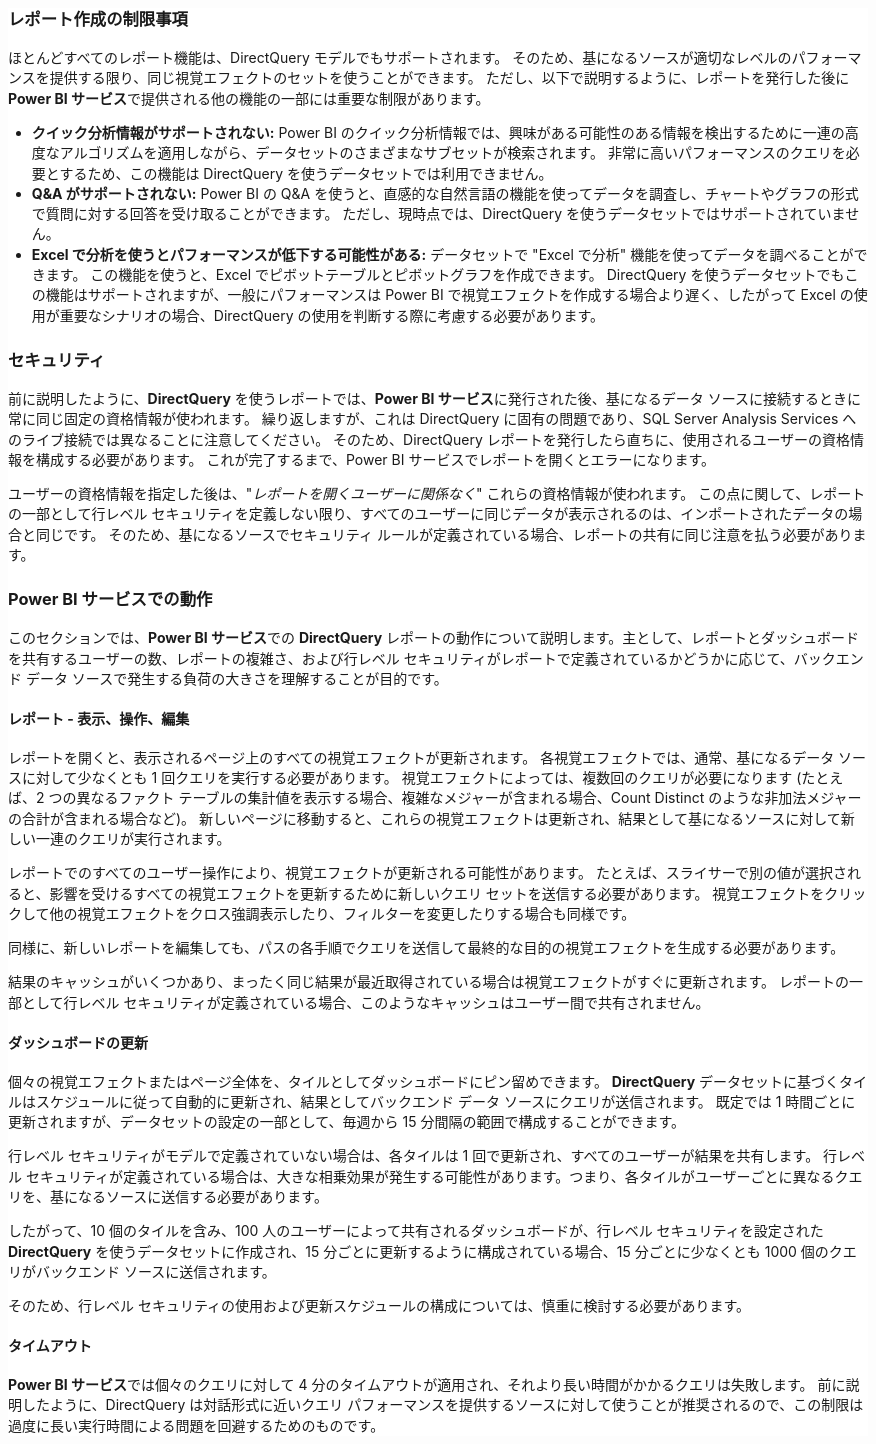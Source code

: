 ### <a name="reporting-limitations"></a>レポート作成の制限事項
ほとんどすべてのレポート機能は、DirectQuery モデルでもサポートされます。 そのため、基になるソースが適切なレベルのパフォーマンスを提供する限り、同じ視覚エフェクトのセットを使うことができます。 ただし、以下で説明するように、レポートを発行した後に **Power BI サービス**で提供される他の機能の一部には重要な制限があります。

* **クイック分析情報がサポートされない:** Power BI のクイック分析情報では、興味がある可能性のある情報を検出するために一連の高度なアルゴリズムを適用しながら、データセットのさまざまなサブセットが検索されます。 非常に高いパフォーマンスのクエリを必要とするため、この機能は DirectQuery を使うデータセットでは利用できません。
* **Q&A がサポートされない:** Power BI の Q&A を使うと、直感的な自然言語の機能を使ってデータを調査し、チャートやグラフの形式で質問に対する回答を受け取ることができます。 ただし、現時点では、DirectQuery を使うデータセットではサポートされていません。
* **Excel で分析を使うとパフォーマンスが低下する可能性がある:** データセットで "Excel で分析" 機能を使ってデータを調べることができます。 この機能を使うと、Excel でピボットテーブルとピボットグラフを作成できます。 DirectQuery を使うデータセットでもこの機能はサポートされますが、一般にパフォーマンスは Power BI で視覚エフェクトを作成する場合より遅く、したがって Excel の使用が重要なシナリオの場合、DirectQuery の使用を判断する際に考慮する必要があります。

### <a name="security"></a>セキュリティ
前に説明したように、**DirectQuery** を使うレポートでは、**Power BI サービス**に発行された後、基になるデータ ソースに接続するときに常に同じ固定の資格情報が使われます。 繰り返しますが、これは DirectQuery に固有の問題であり、SQL Server Analysis Services へのライブ接続では異なることに注意してください。 そのため、DirectQuery レポートを発行したら直ちに、使用されるユーザーの資格情報を構成する必要があります。 これが完了するまで、Power BI サービスでレポートを開くとエラーになります。

ユーザーの資格情報を指定した後は、"*レポートを開くユーザーに関係なく*" これらの資格情報が使われます。 この点に関して、レポートの一部として行レベル セキュリティを定義しない限り、すべてのユーザーに同じデータが表示されるのは、インポートされたデータの場合と同じです。 そのため、基になるソースでセキュリティ ルールが定義されている場合、レポートの共有に同じ注意を払う必要があります。

### <a name="behavior-in-the-power-bi-service"></a>Power BI サービスでの動作
このセクションでは、**Power BI サービス**での **DirectQuery** レポートの動作について説明します。主として、レポートとダッシュボードを共有するユーザーの数、レポートの複雑さ、および行レベル セキュリティがレポートで定義されているかどうかに応じて、バックエンド データ ソースで発生する負荷の大きさを理解することが目的です。

#### <a name="reports--opening-interacting-with-editing"></a>レポート - 表示、操作、編集
レポートを開くと、表示されるページ上のすべての視覚エフェクトが更新されます。 各視覚エフェクトでは、通常、基になるデータ ソースに対して少なくとも 1 回クエリを実行する必要があります。 視覚エフェクトによっては、複数回のクエリが必要になります (たとえば、2 つの異なるファクト テーブルの集計値を表示する場合、複雑なメジャーが含まれる場合、Count Distinct のような非加法メジャーの合計が含まれる場合など)。 新しいページに移動すると、これらの視覚エフェクトは更新され、結果として基になるソースに対して新しい一連のクエリが実行されます。

レポートでのすべてのユーザー操作により、視覚エフェクトが更新される可能性があります。 たとえば、スライサーで別の値が選択されると、影響を受けるすべての視覚エフェクトを更新するために新しいクエリ セットを送信する必要があります。 視覚エフェクトをクリックして他の視覚エフェクトをクロス強調表示したり、フィルターを変更したりする場合も同様です。  

同様に、新しいレポートを編集しても、パスの各手順でクエリを送信して最終的な目的の視覚エフェクトを生成する必要があります。

結果のキャッシュがいくつかあり、まったく同じ結果が最近取得されている場合は視覚エフェクトがすぐに更新されます。 レポートの一部として行レベル セキュリティが定義されている場合、このようなキャッシュはユーザー間で共有されません。

#### <a name="dashboard-refresh"></a>ダッシュボードの更新
個々の視覚エフェクトまたはページ全体を、タイルとしてダッシュボードにピン留めできます。 **DirectQuery** データセットに基づくタイルはスケジュールに従って自動的に更新され、結果としてバックエンド データ ソースにクエリが送信されます。 既定では 1 時間ごとに更新されますが、データセットの設定の一部として、毎週から 15 分間隔の範囲で構成することができます。

行レベル セキュリティがモデルで定義されていない場合は、各タイルは 1 回で更新され、すべてのユーザーが結果を共有します。 行レベル セキュリティが定義されている場合は、大きな相乗効果が発生する可能性があります。つまり、各タイルがユーザーごとに異なるクエリを、基になるソースに送信する必要があります。  

したがって、10 個のタイルを含み、100 人のユーザーによって共有されるダッシュボードが、行レベル セキュリティを設定された **DirectQuery** を使うデータセットに作成され、15 分ごとに更新するように構成されている場合、15 分ごとに少なくとも 1000 個のクエリがバックエンド ソースに送信されます。

そのため、行レベル セキュリティの使用および更新スケジュールの構成については、慎重に検討する必要があります。

#### <a name="timeouts"></a>タイムアウト
**Power BI サービス**では個々のクエリに対して 4 分のタイムアウトが適用され、それより長い時間がかかるクエリは失敗します。 前に説明したように、DirectQuery は対話形式に近いクエリ パフォーマンスを提供するソースに対して使うことが推奨されるので、この制限は過度に長い実行時間による問題を回避するためのものです。
